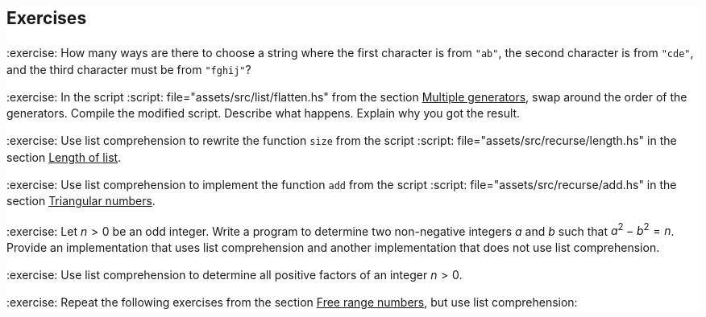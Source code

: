 

[^a]:
    No way! I thought a list comprehension meant whether I could understand
    someone who has a lisp.

[^b]:
    The phenomenon is not unique to Haskell. Erlang, Julia, Python, R, and some
    other languages are afflicted with the dyslexia known as list comprehension.
    Julia and her dyslexic friends need to consult a speech therapist before
    they develop a Lisp.



## Exercises


:exercise:
How many ways are there to choose a string where the first character is from
`"ab"`, the second character is from `"cde"`, and the third character must be
from `"fghij"`?



:exercise:
In the script
:script: file="assets/src/list/flatten.hs"
from the section [Multiple generators](#multiple-generators), swap around the
order of the generators. Compile the modified script. Describe what
happens. Explain why you got the result.



:exercise:
Use list comprehension to rewrite the function `size` from the script
:script: file="assets/src/recurse/length.hs"
in the section [Length of list][listLength].



:exercise:
Use list comprehension to implement the function `add` from the script
:script: file="assets/src/recurse/add.hs"
in the section [Triangular numbers](../recurse_example/#triangular-numbers).



:exercise:
Let $n > 0$ be an odd integer. Write a program to determine two non-negative
integers $a$ and $b$ such that $a^2 - b^2 = n$. Provide an implementation that
uses list comprehension and another implementation that does not use list
comprehension.



:exercise:
Use list comprehension to determine all positive factors of an integer $n > 0$.



:exercise:
Repeat the following exercises from the section [Free range numbers][range], but
use list comprehension:


[CartesianProduct]: https://web.archive.org/web/20240101123445/https://en.wikipedia.org/wiki/Cartesian_product
[concat]: https://web.archive.org/web/20240101125300/https://hackage.haskell.org/package/base-4.19.0.0/docs/Prelude.html#v:concat
[concatMap]: https://web.archive.org/web/20240101125300/https://hackage.haskell.org/package/base-4.19.0.0/docs/Prelude.html#v:concatMap
[exercisePythagoreanTriple]: ../list_range/#exPythagoreanTriple
[exerciseWheatChessboard]: ../list_range/#exWheat
[fst]: https://web.archive.org/web/20240101125300/https://hackage.haskell.org/package/base-4.19.0.0/docs/Prelude.html#v:fst
[length]: https://web.archive.org/web/20240101125300/https://hackage.haskell.org/package/base-4.19.0.0/docs/Prelude.html#v:length
[listLength]: ../recurse_example/#length-of-list
[map]: https://web.archive.org/web/20231202002935/https://hackage.haskell.org/package/base-4.19.0.0/docs/Prelude.html#v:map
[monkeySaddle]: https://web.archive.org/web/20240101130822/https://en.wikipedia.org/wiki/Monkey_saddle
[multipleExercise]: ../list_range/#exBunchMultiples
[NorseOrigin]: https://web.archive.org/web/20231213102223/https://en.wikipedia.org/wiki/List_of_English_words_of_Old_Norse_origin
[phobiaExercise]: ../list_range/#exPhobias
[pythagoreanTriple]: https://web.archive.org/web/20231216161203/https://en.wikipedia.org/wiki/Pythagorean_triple
[range]: ../list_range/
[sequence]: https://web.archive.org/web/20240101125300/https://hackage.haskell.org/package/base-4.19.0.0/docs/Prelude.html#v:sequence
[setComprehension]: https://web.archive.org/web/20240101064912/https://en.wikipedia.org/wiki/Set-builder_notation
[sieveExercise]: ../list_range/#exEratosthenes
[snd]: https://web.archive.org/web/20240101125300/https://hackage.haskell.org/package/base-4.19.0.0/docs/Prelude.html#v:snd
[tupleWare]: ../decide_pattern/#tuple-ware
[twinPrime]: https://web.archive.org/web/20231228221149/https://en.wikipedia.org/wiki/Twin_prime
[unzip]: https://web.archive.org/web/20240101125300/https://hackage.haskell.org/package/base-4.19.0.0/docs/Prelude.html#v:unzip
[wheatChessboard]: https://web.archive.org/web/20231223072100/https://en.wikipedia.org/wiki/Wheat_and_chessboard_problem
[zip]: https://web.archive.org/web/20240101125300/https://hackage.haskell.org/package/base-4.19.0.0/docs/Prelude.html#v:zip